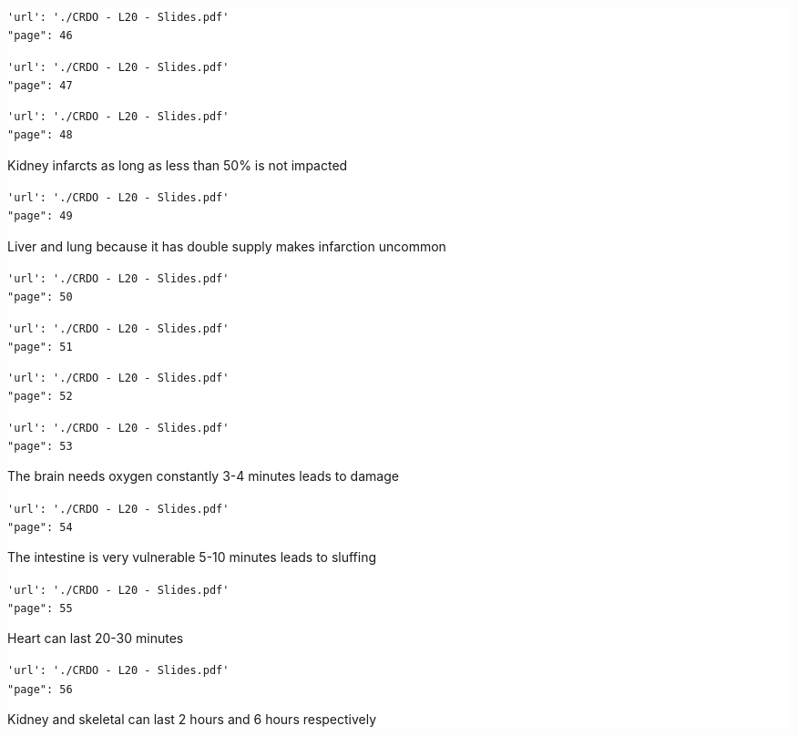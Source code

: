 ```pdf
'url': './CRDO - L20 - Slides.pdf'
"page": 46
```

```pdf
'url': './CRDO - L20 - Slides.pdf'
"page": 47
```

```pdf
'url': './CRDO - L20 - Slides.pdf'
"page": 48
```
Kidney infarcts as long as less than 50% is not impacted

```pdf
'url': './CRDO - L20 - Slides.pdf'
"page": 49
```
Liver and lung because it has double supply makes infarction uncommon

```pdf
'url': './CRDO - L20 - Slides.pdf'
"page": 50
```

```pdf
'url': './CRDO - L20 - Slides.pdf'
"page": 51
```

```pdf
'url': './CRDO - L20 - Slides.pdf'
"page": 52
```

```pdf
'url': './CRDO - L20 - Slides.pdf'
"page": 53
```
The brain needs oxygen constantly
3-4 minutes leads to damage
```pdf
'url': './CRDO - L20 - Slides.pdf'
"page": 54
```
The intestine is very vulnerable
5-10 minutes leads to sluffing 
```pdf
'url': './CRDO - L20 - Slides.pdf'
"page": 55
```
Heart can last 20-30 minutes

```pdf
'url': './CRDO - L20 - Slides.pdf'
"page": 56
```
Kidney and skeletal can last 2 hours and 6 hours respectively
